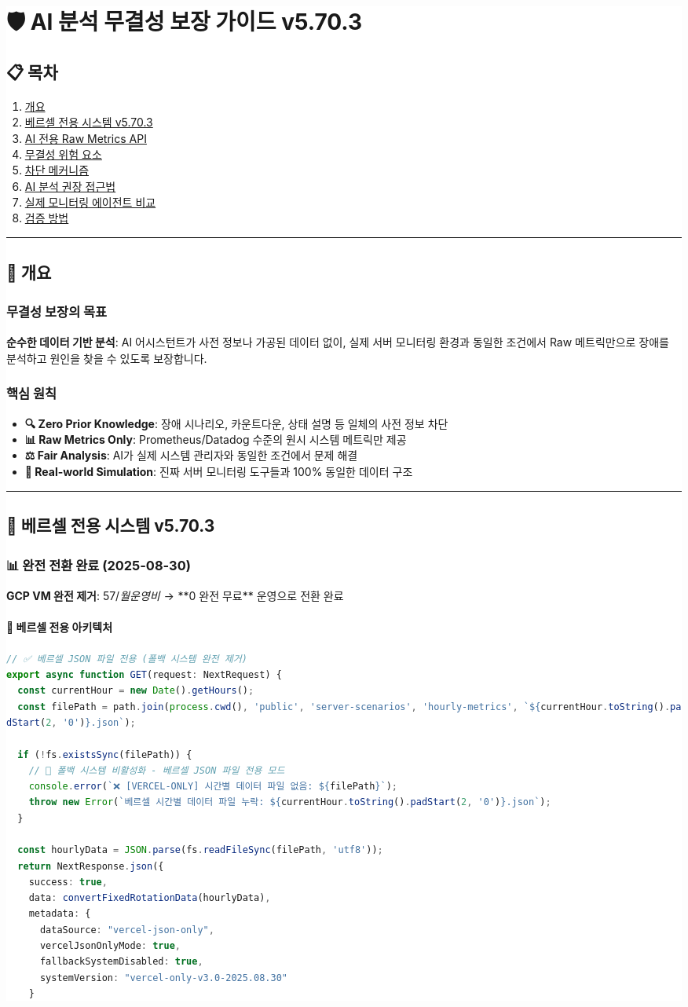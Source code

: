 # 🛡️ AI 분석 무결성 보장 가이드 v5.70.3

## 📋 목차

1. [개요](#개요)
2. [베르셀 전용 시스템 v5.70.3](#베르셀-전용-시스템-v5703)
3. [AI 전용 Raw Metrics API](#ai-전용-raw-metrics-api)
4. [무결성 위험 요소](#무결성-위험-요소)
5. [차단 메커니즘](#차단-메커니즘)
6. [AI 분석 권장 접근법](#ai-분석-권장-접근법)
7. [실제 모니터링 에이전트 비교](#실제-모니터링-에이전트-비교)
8. [검증 방법](#검증-방법)

---

## 🎯 개요

### 무결성 보장의 목표

**순수한 데이터 기반 분석**: AI 어시스턴트가 사전 정보나 가공된 데이터 없이, 실제 서버 모니터링 환경과 동일한 조건에서 Raw 메트릭만으로 장애를 분석하고 원인을 찾을 수 있도록 보장합니다.

### 핵심 원칙

- **🔍 Zero Prior Knowledge**: 장애 시나리오, 카운트다운, 상태 설명 등 일체의 사전 정보 차단
- **📊 Raw Metrics Only**: Prometheus/Datadog 수준의 원시 시스템 메트릭만 제공
- **⚖️ Fair Analysis**: AI가 실제 시스템 관리자와 동일한 조건에서 문제 해결
- **🎯 Real-world Simulation**: 진짜 서버 모니터링 도구들과 100% 동일한 데이터 구조

---

## 🚀 베르셀 전용 시스템 v5.70.3

### 📊 완전 전환 완료 (2025-08-30)

**GCP VM 완전 제거**: $57/월 운영비 → **$0 완전 무료** 운영으로 전환 완료

#### 🎯 베르셀 전용 아키텍처

```typescript
// ✅ 베르셀 JSON 파일 전용 (폴백 시스템 완전 제거)
export async function GET(request: NextRequest) {
  const currentHour = new Date().getHours();
  const filePath = path.join(process.cwd(), 'public', 'server-scenarios', 'hourly-metrics', `${currentHour.toString().padStart(2, '0')}.json`);
  
  if (!fs.existsSync(filePath)) {
    // 🚫 폴백 시스템 비활성화 - 베르셀 JSON 파일 전용 모드
    console.error(`❌ [VERCEL-ONLY] 시간별 데이터 파일 없음: ${filePath}`);
    throw new Error(`베르셀 시간별 데이터 파일 누락: ${currentHour.toString().padStart(2, '0')}.json`);
  }
  
  const hourlyData = JSON.parse(fs.readFileSync(filePath, 'utf8'));
  return NextResponse.json({
    success: true,
    data: convertFixedRotationData(hourlyData),
    metadata: {
      dataSource: "vercel-json-only",
      vercelJsonOnlyMode: true,
      fallbackSystemDisabled: true,
      systemVersion: "vercel-only-v3.0-2025.08.30"
    }
```